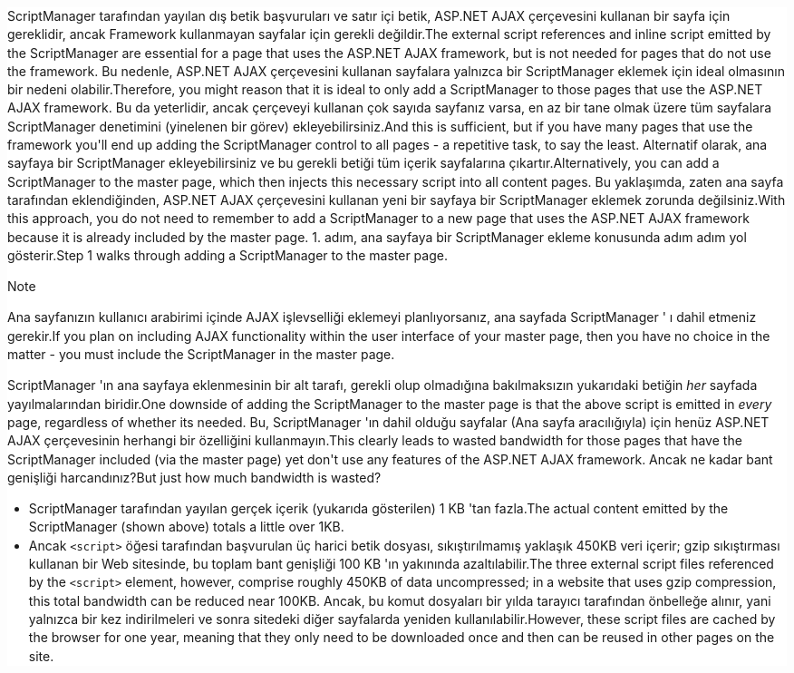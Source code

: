 <span data-ttu-id="20ca4-133">ScriptManager tarafından yayılan dış betik başvuruları ve satır içi betik, ASP.NET AJAX çerçevesini kullanan bir sayfa için gereklidir, ancak Framework kullanmayan sayfalar için gerekli değildir.</span><span class="sxs-lookup"><span data-stu-id="20ca4-133">The external script references and inline script emitted by the ScriptManager are essential for a page that uses the ASP.NET AJAX framework, but is not needed for pages that do not use the framework.</span></span> <span data-ttu-id="20ca4-134">Bu nedenle, ASP.NET AJAX çerçevesini kullanan sayfalara yalnızca bir ScriptManager eklemek için ideal olmasının bir nedeni olabilir.</span><span class="sxs-lookup"><span data-stu-id="20ca4-134">Therefore, you might reason that it is ideal to only add a ScriptManager to those pages that use the ASP.NET AJAX framework.</span></span> <span data-ttu-id="20ca4-135">Bu da yeterlidir, ancak çerçeveyi kullanan çok sayıda sayfanız varsa, en az bir tane olmak üzere tüm sayfalara ScriptManager denetimini (yinelenen bir görev) ekleyebilirsiniz.</span><span class="sxs-lookup"><span data-stu-id="20ca4-135">And this is sufficient, but if you have many pages that use the framework you'll end up adding the ScriptManager control to all pages - a repetitive task, to say the least.</span></span> <span data-ttu-id="20ca4-136">Alternatif olarak, ana sayfaya bir ScriptManager ekleyebilirsiniz ve bu gerekli betiği tüm içerik sayfalarına çıkartır.</span><span class="sxs-lookup"><span data-stu-id="20ca4-136">Alternatively, you can add a ScriptManager to the master page, which then injects this necessary script into all content pages.</span></span> <span data-ttu-id="20ca4-137">Bu yaklaşımda, zaten ana sayfa tarafından eklendiğinden, ASP.NET AJAX çerçevesini kullanan yeni bir sayfaya bir ScriptManager eklemek zorunda değilsiniz.</span><span class="sxs-lookup"><span data-stu-id="20ca4-137">With this approach, you do not need to remember to add a ScriptManager to a new page that uses the ASP.NET AJAX framework because it is already included by the master page.</span></span> <span data-ttu-id="20ca4-138">1\. adım, ana sayfaya bir ScriptManager ekleme konusunda adım adım yol gösterir.</span><span class="sxs-lookup"><span data-stu-id="20ca4-138">Step 1 walks through adding a ScriptManager to the master page.</span></span>

> [!NOTE]
> <span data-ttu-id="20ca4-139">Ana sayfanızın kullanıcı arabirimi içinde AJAX işlevselliği eklemeyi planlıyorsanız, ana sayfada ScriptManager ' ı dahil etmeniz gerekir.</span><span class="sxs-lookup"><span data-stu-id="20ca4-139">If you plan on including AJAX functionality within the user interface of your master page, then you have no choice in the matter - you must include the ScriptManager in the master page.</span></span>

<span data-ttu-id="20ca4-140">ScriptManager 'ın ana sayfaya eklenmesinin bir alt tarafı, gerekli olup olmadığına bakılmaksızın yukarıdaki betiğin *her* sayfada yayılmalarından biridir.</span><span class="sxs-lookup"><span data-stu-id="20ca4-140">One downside of adding the ScriptManager to the master page is that the above script is emitted in *every* page, regardless of whether its needed.</span></span> <span data-ttu-id="20ca4-141">Bu, ScriptManager 'ın dahil olduğu sayfalar (Ana sayfa aracılığıyla) için henüz ASP.NET AJAX çerçevesinin herhangi bir özelliğini kullanmayın.</span><span class="sxs-lookup"><span data-stu-id="20ca4-141">This clearly leads to wasted bandwidth for those pages that have the ScriptManager included (via the master page) yet don't use any features of the ASP.NET AJAX framework.</span></span> <span data-ttu-id="20ca4-142">Ancak ne kadar bant genişliği harcandınız?</span><span class="sxs-lookup"><span data-stu-id="20ca4-142">But just how much bandwidth is wasted?</span></span>

- <span data-ttu-id="20ca4-143">ScriptManager tarafından yayılan gerçek içerik (yukarıda gösterilen) 1 KB 'tan fazla.</span><span class="sxs-lookup"><span data-stu-id="20ca4-143">The actual content emitted by the ScriptManager (shown above) totals a little over 1KB.</span></span>
- <span data-ttu-id="20ca4-144">Ancak `<script>` öğesi tarafından başvurulan üç harici betik dosyası, sıkıştırılmamış yaklaşık 450KB veri içerir; gzip sıkıştırması kullanan bir Web sitesinde, bu toplam bant genişliği 100 KB 'ın yakınında azaltılabilir.</span><span class="sxs-lookup"><span data-stu-id="20ca4-144">The three external script files referenced by the `<script>` element, however, comprise roughly 450KB of data uncompressed; in a website that uses gzip compression, this total bandwidth can be reduced near 100KB.</span></span> <span data-ttu-id="20ca4-145">Ancak, bu komut dosyaları bir yılda tarayıcı tarafından önbelleğe alınır, yani yalnızca bir kez indirilmeleri ve sonra sitedeki diğer sayfalarda yeniden kullanılabilir.</span><span class="sxs-lookup"><span data-stu-id="20ca4-145">However, these script files are cached by the browser for one year, meaning that they only need to be downloaded once and then can be reused in other pages on the site.</span></span>
